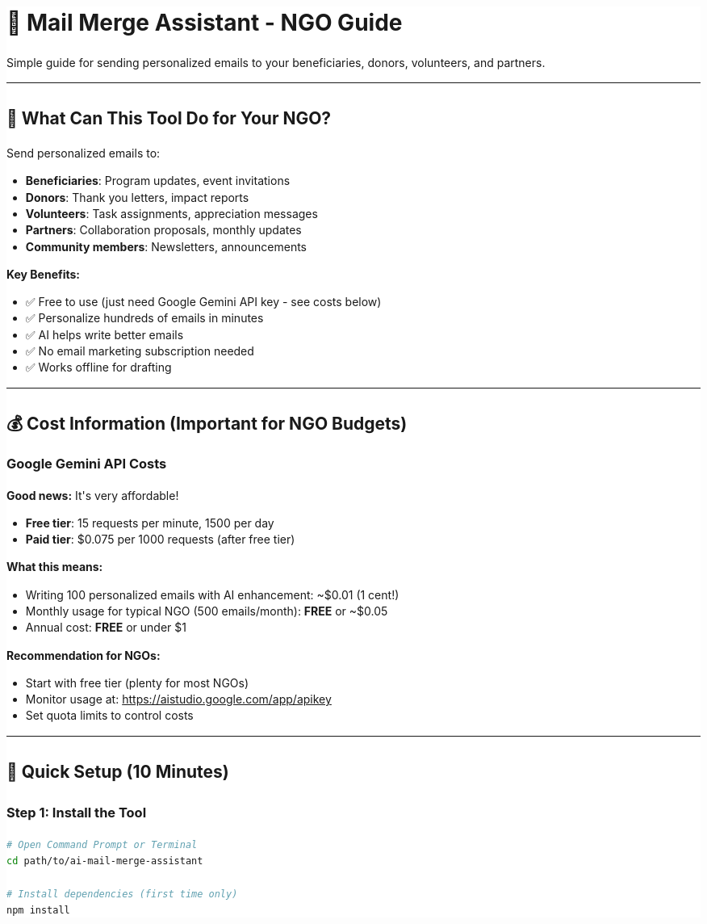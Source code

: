 # 📧 Mail Merge Assistant - NGO Guide

Simple guide for sending personalized emails to your beneficiaries, donors, volunteers, and partners.

---

## 🎯 What Can This Tool Do for Your NGO?

Send personalized emails to:
- **Beneficiaries**: Program updates, event invitations
- **Donors**: Thank you letters, impact reports
- **Volunteers**: Task assignments, appreciation messages
- **Partners**: Collaboration proposals, monthly updates
- **Community members**: Newsletters, announcements

**Key Benefits:**
- ✅ Free to use (just need Google Gemini API key - see costs below)
- ✅ Personalize hundreds of emails in minutes
- ✅ AI helps write better emails
- ✅ No email marketing subscription needed
- ✅ Works offline for drafting

---

## 💰 Cost Information (Important for NGO Budgets)

### Google Gemini API Costs
**Good news:** It's very affordable!

- **Free tier**: 15 requests per minute, 1500 per day
- **Paid tier**: $0.075 per 1000 requests (after free tier)

**What this means:**
- Writing 100 personalized emails with AI enhancement: ~$0.01 (1 cent!)
- Monthly usage for typical NGO (500 emails/month): **FREE** or ~$0.05
- Annual cost: **FREE** or under $1

**Recommendation for NGOs:**
- Start with free tier (plenty for most NGOs)
- Monitor usage at: https://aistudio.google.com/app/apikey
- Set quota limits to control costs

---

## 🚀 Quick Setup (10 Minutes)

### Step 1: Install the Tool

```bash
# Open Command Prompt or Terminal
cd path/to/ai-mail-merge-assistant

# Install dependencies (first time only)
npm install
```
